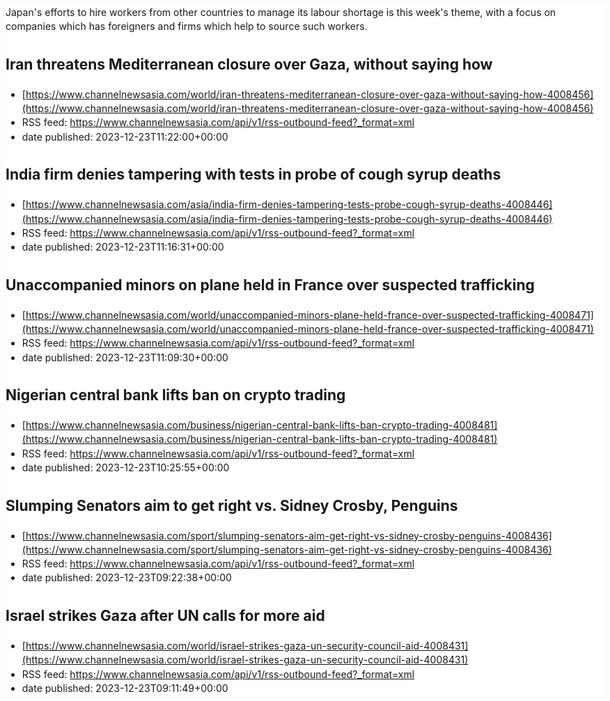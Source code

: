Japan's efforts to hire workers from other countries to manage its labour shortage is this week's theme, with a focus on companies which has foreigners and firms which help to source such workers.

## Iran threatens Mediterranean closure over Gaza, without saying how
 - [https://www.channelnewsasia.com/world/iran-threatens-mediterranean-closure-over-gaza-without-saying-how-4008456](https://www.channelnewsasia.com/world/iran-threatens-mediterranean-closure-over-gaza-without-saying-how-4008456)
 - RSS feed: https://www.channelnewsasia.com/api/v1/rss-outbound-feed?_format=xml
 - date published: 2023-12-23T11:22:00+00:00



## India firm denies tampering with tests in probe of cough syrup deaths
 - [https://www.channelnewsasia.com/asia/india-firm-denies-tampering-tests-probe-cough-syrup-deaths-4008446](https://www.channelnewsasia.com/asia/india-firm-denies-tampering-tests-probe-cough-syrup-deaths-4008446)
 - RSS feed: https://www.channelnewsasia.com/api/v1/rss-outbound-feed?_format=xml
 - date published: 2023-12-23T11:16:31+00:00



## Unaccompanied minors on plane held in France over suspected trafficking
 - [https://www.channelnewsasia.com/world/unaccompanied-minors-plane-held-france-over-suspected-trafficking-4008471](https://www.channelnewsasia.com/world/unaccompanied-minors-plane-held-france-over-suspected-trafficking-4008471)
 - RSS feed: https://www.channelnewsasia.com/api/v1/rss-outbound-feed?_format=xml
 - date published: 2023-12-23T11:09:30+00:00



## Nigerian central bank lifts ban on crypto trading
 - [https://www.channelnewsasia.com/business/nigerian-central-bank-lifts-ban-crypto-trading-4008481](https://www.channelnewsasia.com/business/nigerian-central-bank-lifts-ban-crypto-trading-4008481)
 - RSS feed: https://www.channelnewsasia.com/api/v1/rss-outbound-feed?_format=xml
 - date published: 2023-12-23T10:25:55+00:00



## Slumping Senators aim to get right vs. Sidney Crosby, Penguins
 - [https://www.channelnewsasia.com/sport/slumping-senators-aim-get-right-vs-sidney-crosby-penguins-4008436](https://www.channelnewsasia.com/sport/slumping-senators-aim-get-right-vs-sidney-crosby-penguins-4008436)
 - RSS feed: https://www.channelnewsasia.com/api/v1/rss-outbound-feed?_format=xml
 - date published: 2023-12-23T09:22:38+00:00



## Israel strikes Gaza after UN calls for more aid
 - [https://www.channelnewsasia.com/world/israel-strikes-gaza-un-security-council-aid-4008431](https://www.channelnewsasia.com/world/israel-strikes-gaza-un-security-council-aid-4008431)
 - RSS feed: https://www.channelnewsasia.com/api/v1/rss-outbound-feed?_format=xml
 - date published: 2023-12-23T09:11:49+00:00
